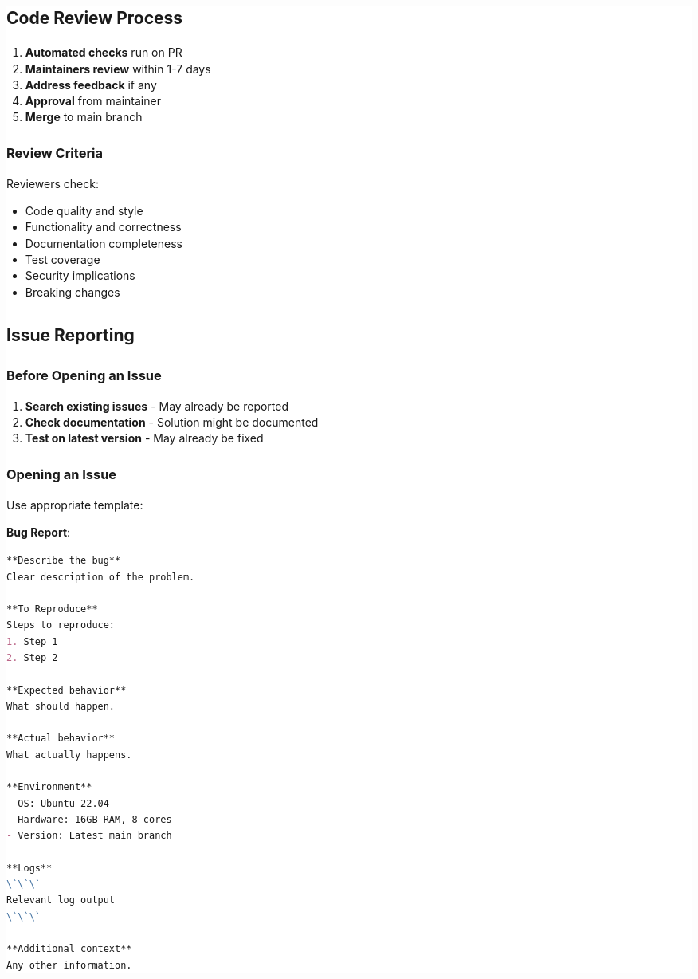 ## Code Review Process

1. **Automated checks** run on PR
2. **Maintainers review** within 1-7 days
3. **Address feedback** if any
4. **Approval** from maintainer
5. **Merge** to main branch

### Review Criteria

Reviewers check:
- Code quality and style
- Functionality and correctness
- Documentation completeness
- Test coverage
- Security implications
- Breaking changes

## Issue Reporting

### Before Opening an Issue

1. **Search existing issues** - May already be reported
2. **Check documentation** - Solution might be documented
3. **Test on latest version** - May already be fixed

### Opening an Issue

Use appropriate template:

**Bug Report**:
```markdown
**Describe the bug**
Clear description of the problem.

**To Reproduce**
Steps to reproduce:
1. Step 1
2. Step 2

**Expected behavior**
What should happen.

**Actual behavior**
What actually happens.

**Environment**
- OS: Ubuntu 22.04
- Hardware: 16GB RAM, 8 cores
- Version: Latest main branch

**Logs**
\`\`\`
Relevant log output
\`\`\`

**Additional context**
Any other information.
```
